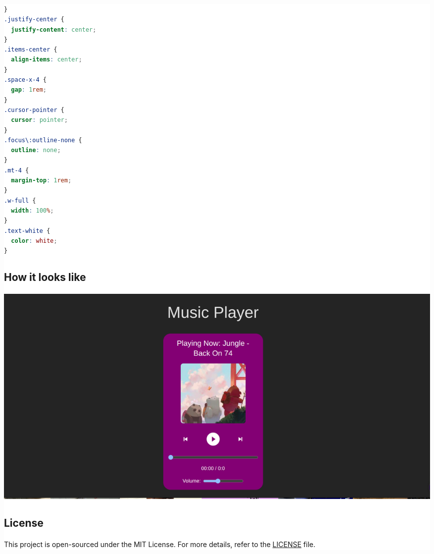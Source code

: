 ```css
}
.justify-center {
  justify-content: center;
}
.items-center {
  align-items: center;
}
.space-x-4 {
  gap: 1rem;
}
.cursor-pointer {
  cursor: pointer;
}
.focus\:outline-none {
  outline: none;
}
.mt-4 {
  margin-top: 1rem;
}
.w-full {
  width: 100%;
}
.text-white {
  color: white;
}
```

## How it looks like
![screenshot](src/assets/image.png)

## License

This project is open-sourced under the MIT License. For more details, refer to the [LICENSE](LICENSE) file.
